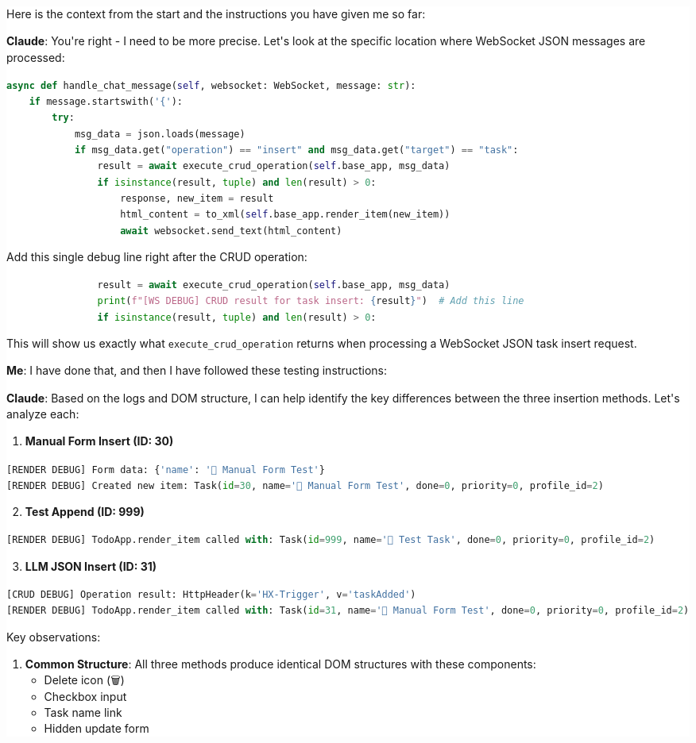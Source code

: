 Here is the context from the start and the instructions you have given me so far:

**Claude**: You're right - I need to be more precise. Let's look at the specific location where WebSocket JSON messages are processed:

```python
async def handle_chat_message(self, websocket: WebSocket, message: str):
    if message.startswith('{'):
        try:
            msg_data = json.loads(message)
            if msg_data.get("operation") == "insert" and msg_data.get("target") == "task":
                result = await execute_crud_operation(self.base_app, msg_data)
                if isinstance(result, tuple) and len(result) > 0:
                    response, new_item = result
                    html_content = to_xml(self.base_app.render_item(new_item))
                    await websocket.send_text(html_content)
```

Add this single debug line right after the CRUD operation:

```python
                result = await execute_crud_operation(self.base_app, msg_data)
                print(f"[WS DEBUG] CRUD result for task insert: {result}")  # Add this line
                if isinstance(result, tuple) and len(result) > 0:
```

This will show us exactly what `execute_crud_operation` returns when processing a WebSocket JSON task insert request.

**Me**: I have done that, and then I have followed these testing instructions:

**Claude**: Based on the logs and DOM structure, I can help identify the key differences between the three insertion methods. Let's analyze each:

1. **Manual Form Insert (ID: 30)**
```python
[RENDER DEBUG] Form data: {'name': '🍎 Manual Form Test'}
[RENDER DEBUG] Created new item: Task(id=30, name='🍎 Manual Form Test', done=0, priority=0, profile_id=2)
```

2. **Test Append (ID: 999)**
```python
[RENDER DEBUG] TodoApp.render_item called with: Task(id=999, name='🧪 Test Task', done=0, priority=0, profile_id=2)
```

3. **LLM JSON Insert (ID: 31)**
```python
[CRUD DEBUG] Operation result: HttpHeader(k='HX-Trigger', v='taskAdded')
[RENDER DEBUG] TodoApp.render_item called with: Task(id=31, name='🍎 Manual Form Test', done=0, priority=0, profile_id=2)
```

Key observations:

1. **Common Structure**: All three methods produce identical DOM structures with these components:
   - Delete icon (🗑)
   - Checkbox input
   - Task name link
   - Hidden update form
